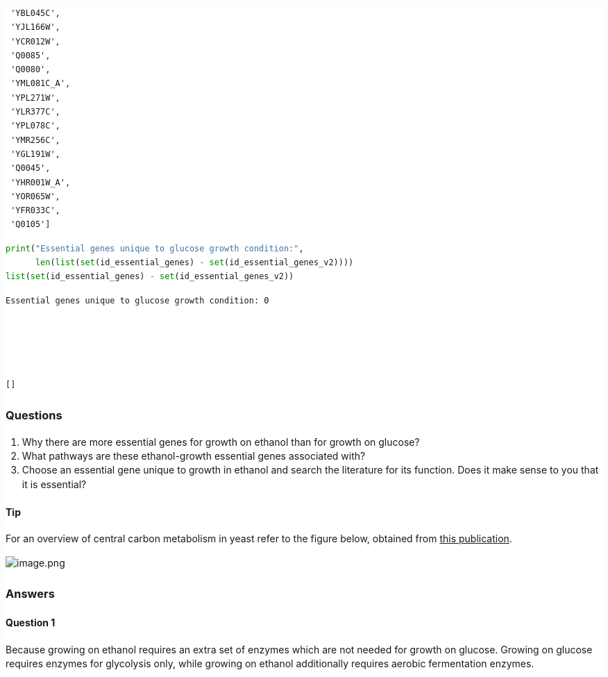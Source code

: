      'YBL045C',
     'YJL166W',
     'YCR012W',
     'Q0085',
     'Q0080',
     'YML081C_A',
     'YPL271W',
     'YLR377C',
     'YPL078C',
     'YMR256C',
     'YGL191W',
     'Q0045',
     'YHR001W_A',
     'YOR065W',
     'YFR033C',
     'Q0105']




```python
print("Essential genes unique to glucose growth condition:",
      len(list(set(id_essential_genes) - set(id_essential_genes_v2))))
list(set(id_essential_genes) - set(id_essential_genes_v2))
```

    Essential genes unique to glucose growth condition: 0





    []



### Questions

1. Why there are more essential genes for growth on ethanol than for growth on glucose? 
2. What pathways are these ethanol-growth essential genes associated with?
3. Choose an essential gene unique to growth in ethanol and search the literature for its function. Does it make sense to you that it is essential?

#### Tip 

For an overview of central carbon metabolism in yeast refer to the figure below, obtained from [this publication](https://journals.asm.org/doi/10.1128/mbio.02970-21).

![image.png](attachment:image.png)

### Answers

#### Question 1

Because growing on ethanol requires an extra set of enzymes which are not needed for growth on glucose. Growing on glucose requires enzymes for glycolysis only, while growing on ethanol additionally requires aerobic fermentation enzymes. 
